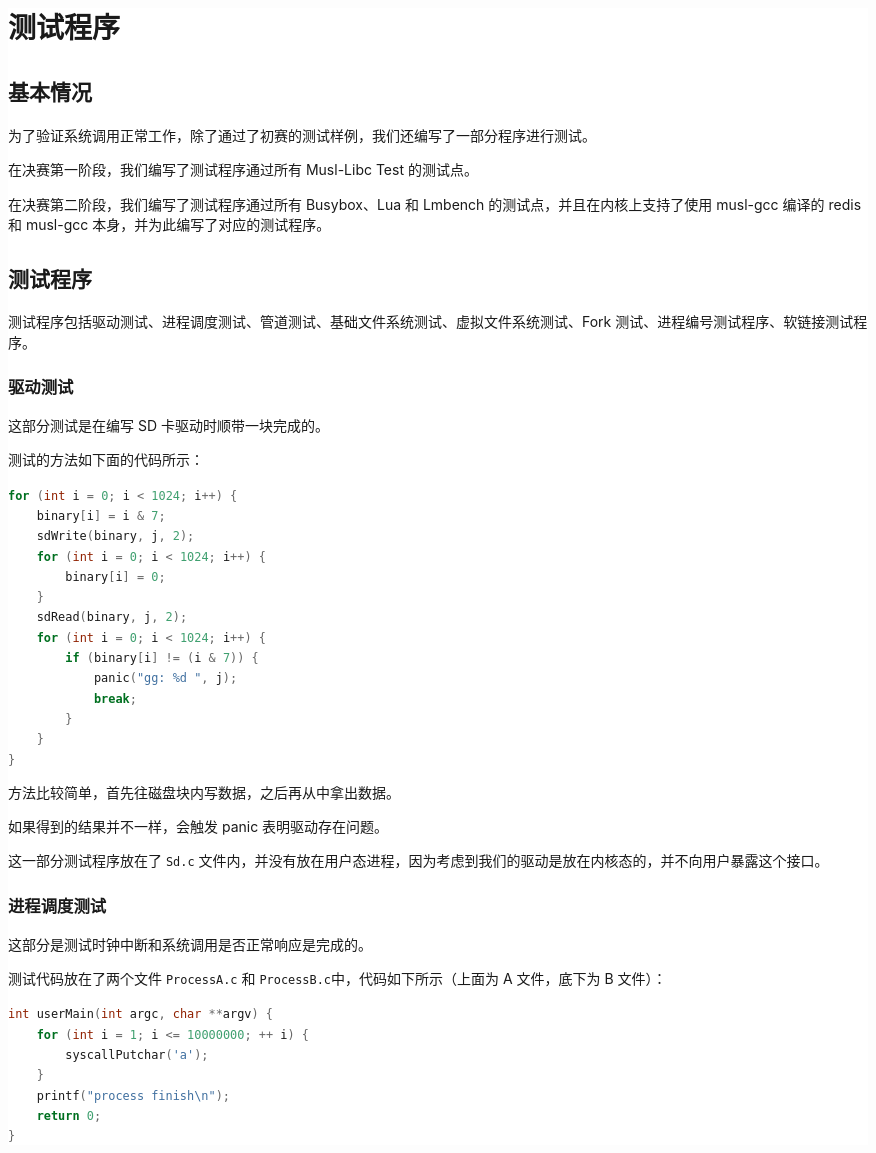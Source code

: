 # 测试程序

## 基本情况

为了验证系统调用正常工作，除了通过了初赛的测试样例，我们还编写了一部分程序进行测试。

在决赛第一阶段，我们编写了测试程序通过所有 Musl-Libc Test 的测试点。

在决赛第二阶段，我们编写了测试程序通过所有 Busybox、Lua 和 Lmbench 的测试点，并且在内核上支持了使用 musl-gcc 编译的 redis 和 musl-gcc 本身，并为此编写了对应的测试程序。

## 测试程序

测试程序包括驱动测试、进程调度测试、管道测试、基础文件系统测试、虚拟文件系统测试、Fork 测试、进程编号测试程序、软链接测试程序。

### 驱动测试

这部分测试是在编写 SD 卡驱动时顺带一块完成的。

测试的方法如下面的代码所示：

```c
for (int i = 0; i < 1024; i++) {
    binary[i] = i & 7;
    sdWrite(binary, j, 2);
    for (int i = 0; i < 1024; i++) {
        binary[i] = 0;
    }
    sdRead(binary, j, 2);
    for (int i = 0; i < 1024; i++) {
        if (binary[i] != (i & 7)) {
            panic("gg: %d ", j);
            break;
        }
    }
}
```

方法比较简单，首先往磁盘块内写数据，之后再从中拿出数据。

如果得到的结果并不一样，会触发 panic 表明驱动存在问题。

这一部分测试程序放在了 `Sd.c` 文件内，并没有放在用户态进程，因为考虑到我们的驱动是放在内核态的，并不向用户暴露这个接口。

### 进程调度测试

这部分是测试时钟中断和系统调用是否正常响应是完成的。

测试代码放在了两个文件 `ProcessA.c` 和 `ProcessB.c`中，代码如下所示（上面为 A 文件，底下为 B 文件）：

```c
int userMain(int argc, char **argv) {
    for (int i = 1; i <= 10000000; ++ i) {
        syscallPutchar('a');
    }
    printf("process finish\n");
    return 0;
}
```
